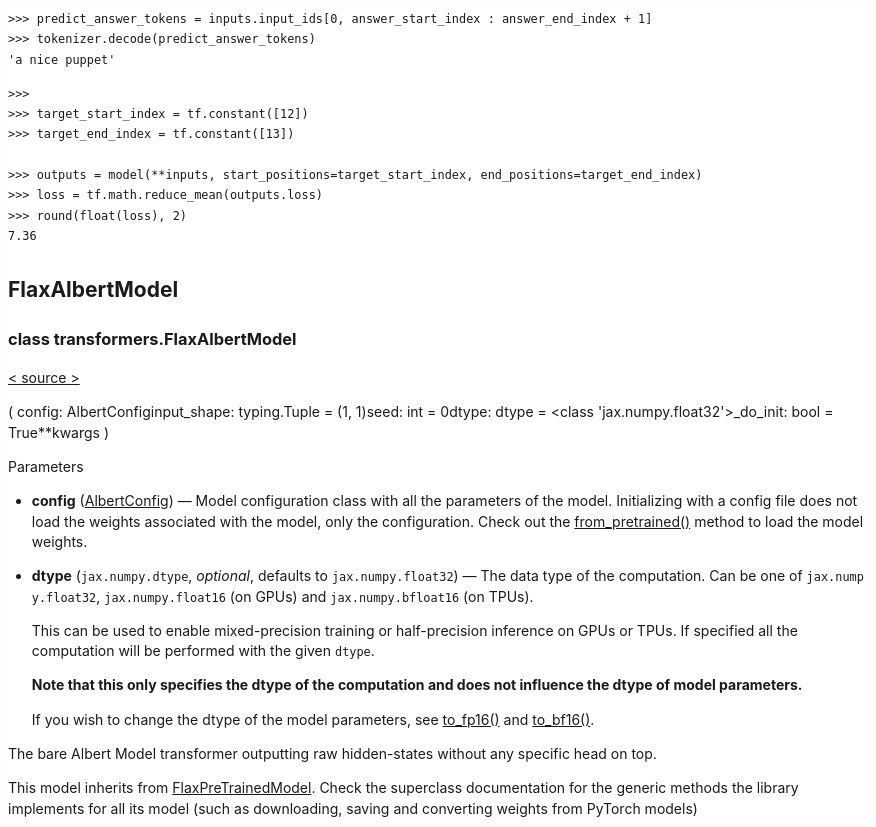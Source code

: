 ```
>>> predict_answer_tokens = inputs.input_ids[0, answer_start_index : answer_end_index + 1]
>>> tokenizer.decode(predict_answer_tokens)
'a nice puppet'
```

```
>>> 
>>> target_start_index = tf.constant([12])
>>> target_end_index = tf.constant([13])

>>> outputs = model(**inputs, start_positions=target_start_index, end_positions=target_end_index)
>>> loss = tf.math.reduce_mean(outputs.loss)
>>> round(float(loss), 2)
7.36
```

## FlaxAlbertModel

### class transformers.FlaxAlbertModel

[< source \>](https://github.com/huggingface/transformers/blob/v4.34.0/src/transformers/models/albert/modeling_flax_albert.py#L676)

( config: AlbertConfiginput\_shape: typing.Tuple = (1, 1)seed: int = 0dtype: dtype = <class 'jax.numpy.float32'>\_do\_init: bool = True\*\*kwargs )

Parameters

-   **config** ([AlbertConfig](/docs/transformers/v4.34.0/en/model_doc/albert#transformers.AlbertConfig)) — Model configuration class with all the parameters of the model. Initializing with a config file does not load the weights associated with the model, only the configuration. Check out the [from\_pretrained()](/docs/transformers/v4.34.0/en/main_classes/model#transformers.FlaxPreTrainedModel.from_pretrained) method to load the model weights.
-   **dtype** (`jax.numpy.dtype`, _optional_, defaults to `jax.numpy.float32`) — The data type of the computation. Can be one of `jax.numpy.float32`, `jax.numpy.float16` (on GPUs) and `jax.numpy.bfloat16` (on TPUs).
    
    This can be used to enable mixed-precision training or half-precision inference on GPUs or TPUs. If specified all the computation will be performed with the given `dtype`.
    
    **Note that this only specifies the dtype of the computation and does not influence the dtype of model parameters.**
    
    If you wish to change the dtype of the model parameters, see [to\_fp16()](/docs/transformers/v4.34.0/en/main_classes/model#transformers.FlaxPreTrainedModel.to_fp16) and [to\_bf16()](/docs/transformers/v4.34.0/en/main_classes/model#transformers.FlaxPreTrainedModel.to_bf16).
    

The bare Albert Model transformer outputting raw hidden-states without any specific head on top.

This model inherits from [FlaxPreTrainedModel](/docs/transformers/v4.34.0/en/main_classes/model#transformers.FlaxPreTrainedModel). Check the superclass documentation for the generic methods the library implements for all its model (such as downloading, saving and converting weights from PyTorch models)
